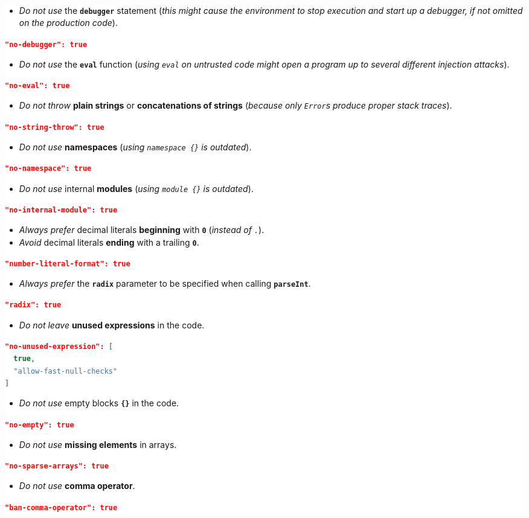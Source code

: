 - *Do not use* the **`debugger`** statement (*this might cause the environment to stop execution and start up a debugger,
if not omitted on the production code*).
```json
"no-debugger": true
```

- *Do not use* the **`eval`** function (*using `eval` on untrusted code might open a program up to several different injection
attacks*).
```json
"no-eval": true
```

- *Do not throw* **plain strings** or **concatenations of strings** (*because only `Error`s produce proper stack traces*).
```json
"no-string-throw": true
```

- *Do not use* **namespaces** (*using `namespace {}` is outdated*).
```json
"no-namespace": true
```

- *Do not use* internal **modules** (*using `module {}` is outdated*).
```json
"no-internal-module": true
```

- *Always prefer* decimal literals **beginning** with **`0`** (*instead of `.`*).
- *Avoid* decimal literals **ending** with a trailing **`0`**.
```json
"number-literal-format": true
```

- *Always prefer* the **`radix`** parameter to be specified when calling **`parseInt`**.
```json
"radix": true
```

- *Do not leave* **unused expressions** in the code.
```json
"no-unused-expression": [
  true,
  "allow-fast-null-checks"
]
```

- *Do not use* empty blocks **`{}`** in the code.
```json
"no-empty": true
```

- *Do not use* **missing elements** in arrays.
```json
"no-sparse-arrays": true
```

- *Do not use* **comma operator**.
```json
"ban-comma-operator": true
```
